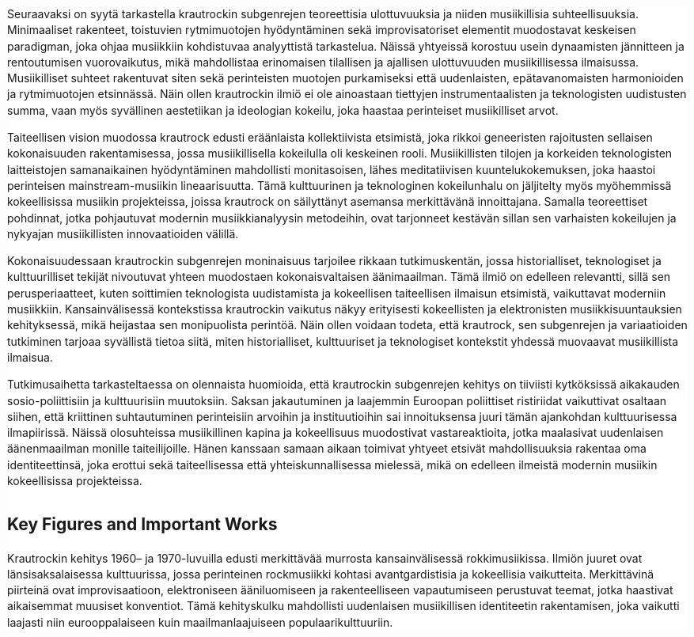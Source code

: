Seuraavaksi on syytä tarkastella krautrockin subgenrejen teoreettisia ulottuvuuksia ja niiden
musiikillisia suhteellisuuksia. Minimaaliset rakenteet, toistuvien rytmimuotojen hyödyntäminen sekä
improvisatoriset elementit muodostavat keskeisen paradigman, joka ohjaa musiikkiin kohdistuvaa
analyyttistä tarkastelua. Näissä yhtyeissä korostuu usein dynaamisten jännitteen ja rentoutumisen
vuorovaikutus, mikä mahdollistaa erinomaisen tilallisen ja ajallisen ulottuvuuden musiikillisessa
ilmaisussa. Musiikilliset suhteet rakentuvat siten sekä perinteisten muotojen purkamiseksi että
uudenlaisten, epätavanomaisten harmonioiden ja rytmimuotojen etsinnässä. Näin ollen krautrockin
ilmiö ei ole ainoastaan tiettyjen instrumentaalisten ja teknologisten uudistusten summa, vaan myös
syvällinen aestetiikan ja ideologian kokeilu, joka haastaa perinteiset musiikilliset arvot.

Taiteellisen vision muodossa krautrock edusti eräänlaista kollektiivista etsimistä, joka rikkoi
geneeristen rajoitusten sellaisen kokonaisuuden rakentamisessa, jossa musiikillisella kokeilulla oli
keskeinen rooli. Musiikillisten tilojen ja korkeiden teknologisten laitteistojen samanaikainen
hyödyntäminen mahdollisti monitasoisen, lähes meditatiivisen kuuntelukokemuksen, joka haastoi
perinteisen mainstream-musiikin lineaarisuutta. Tämä kulttuurinen ja teknologinen kokeilunhalu on
jäljitelty myös myöhemmissä kokeellisissa musiikin projekteissa, joissa krautrock on säilyttänyt
asemansa merkittävänä innoittajana. Samalla teoreettiset pohdinnat, jotka pohjautuvat modernin
musiikkianalyysin metodeihin, ovat tarjonneet kestävän sillan sen varhaisten kokeilujen ja nykyajan
musiikillisten innovaatioiden välillä.

Kokonaisuudessaan krautrockin subgenrejen moninaisuus tarjoilee rikkaan tutkimuskentän, jossa
historialliset, teknologiset ja kulttuurilliset tekijät nivoutuvat yhteen muodostaen
kokonaisvaltaisen äänimaailman. Tämä ilmiö on edelleen relevantti, sillä sen perusperiaatteet, kuten
soittimien teknologista uudistamista ja kokeellisen taiteellisen ilmaisun etsimistä, vaikuttavat
moderniin musiikkiin. Kansainvälisessä kontekstissa krautrockin vaikutus näkyy erityisesti
kokeellisten ja elektronisten musiikkisuuntauksien kehityksessä, mikä heijastaa sen monipuolista
perintöä. Näin ollen voidaan todeta, että krautrock, sen subgenrejen ja variaatioiden tutkiminen
tarjoaa syvällistä tietoa siitä, miten historialliset, kulttuuriset ja teknologiset kontekstit
yhdessä muovaavat musiikillista ilmaisua.

Tutkimusaihetta tarkasteltaessa on olennaista huomioida, että krautrockin subgenrejen kehitys on
tiiviisti kytköksissä aikakauden sosio-poliittisiin ja kulttuurisiin muutoksiin. Saksan jakautuminen
ja laajemmin Euroopan poliittiset ristiriidat vaikuttivat osaltaan siihen, että kriittinen
suhtautuminen perinteisiin arvoihin ja instituutioihin sai innoituksensa juuri tämän ajankohdan
kulttuurisessa ilmapiirissä. Näissä olosuhteissa musiikillinen kapina ja kokeellisuus muodostivat
vastareaktioita, jotka maalasivat uudenlaisen äänenmaailman monille taiteilijoille. Hänen kanssaan
samaan aikaan toimivat yhtyeet etsivät mahdollisuuksia rakentaa oma identiteettinsä, joka erottui
sekä taiteellisessa että yhteiskunnallisessa mielessä, mikä on edelleen ilmeistä modernin musiikin
kokeellisissa projekteissa.

## Key Figures and Important Works

Krautrockin kehitys 1960– ja 1970-luvuilla edusti merkittävää murrosta kansainvälisessä
rokkimusiikissa. Ilmiön juuret ovat länsisaksalaisessa kulttuurissa, jossa perinteinen rockmusiikki
kohtasi avantgardistisia ja kokeellisia vaikutteita. Merkittävinä piirteinä ovat improvisaatioon,
elektroniseen ääniluomiseen ja rakenteelliseen vapautumiseen perustuvat teemat, jotka haastivat
aikaisemmat muusiset konventiot. Tämä kehityskulku mahdollisti uudenlaisen musiikillisen
identiteetin rakentamisen, joka vaikutti laajasti niin eurooppalaiseen kuin maailmanlaajuiseen
populaarikulttuuriin.
